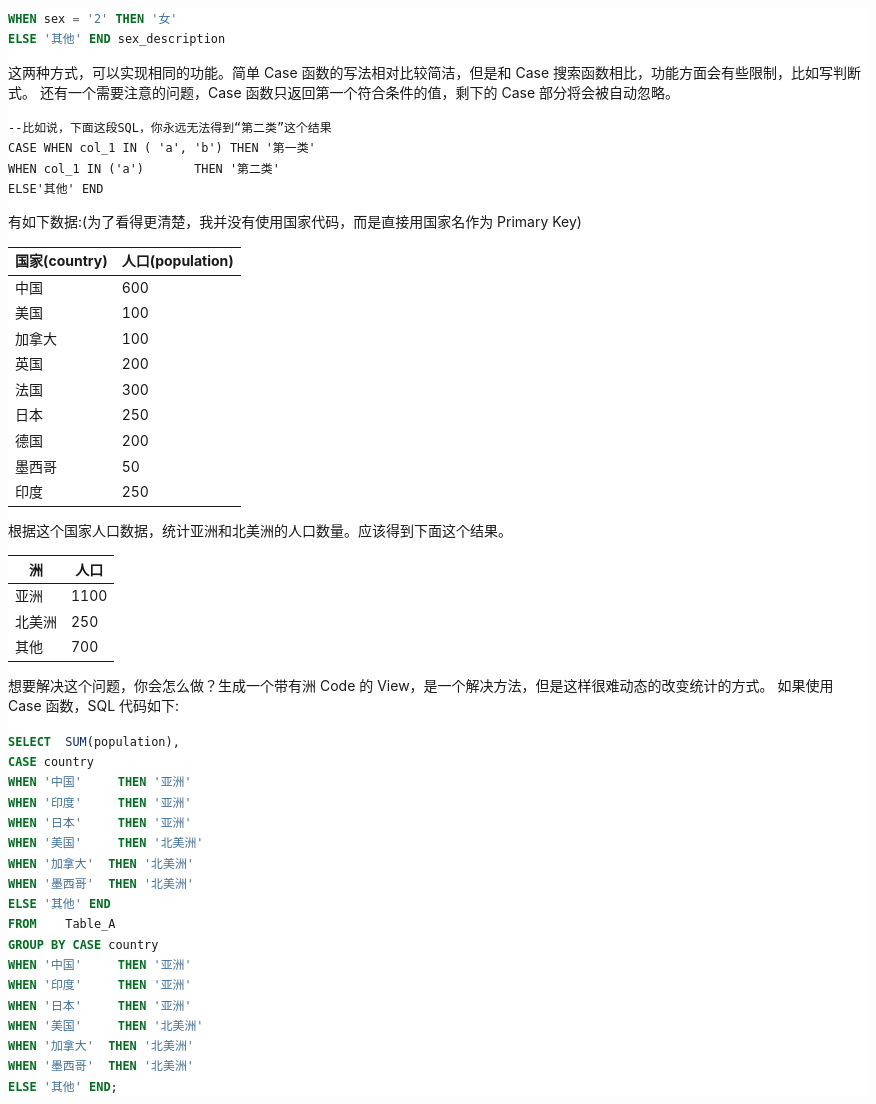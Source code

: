 ```sql
WHEN sex = '2' THEN '女'
ELSE '其他' END sex_description
```

这两种方式，可以实现相同的功能。简单 Case 函数的写法相对比较简洁，但是和 Case 搜索函数相比，功能方面会有些限制，比如写判断式。
还有一个需要注意的问题，Case 函数只返回第一个符合条件的值，剩下的 Case 部分将会被自动忽略。

```
--比如说，下面这段SQL，你永远无法得到“第二类”这个结果
CASE WHEN col_1 IN ( 'a', 'b') THEN '第一类'
WHEN col_1 IN ('a')       THEN '第二类'
ELSE'其他' END
```

有如下数据:(为了看得更清楚，我并没有使用国家代码，而是直接用国家名作为 Primary Key)

| 国家(country) | 人口(population) |
| ------------- | ---------------- |
| 中国          | 600              |
| 美国          | 100              |
| 加拿大        | 100              |
| 英国          | 200              |
| 法国          | 300              |
| 日本          | 250              |
| 德国          | 200              |
| 墨西哥        | 50               |
| 印度          | 250              |

根据这个国家人口数据，统计亚洲和北美洲的人口数量。应该得到下面这个结果。

| 洲     | 人口 |
| ------ | ---- |
| 亚洲   | 1100 |
| 北美洲 | 250  |
| 其他   | 700  |

想要解决这个问题，你会怎么做？生成一个带有洲 Code 的 View，是一个解决方法，但是这样很难动态的改变统计的方式。
如果使用 Case 函数，SQL 代码如下:

```sql
SELECT  SUM(population),
CASE country
WHEN '中国'     THEN '亚洲'
WHEN '印度'     THEN '亚洲'
WHEN '日本'     THEN '亚洲'
WHEN '美国'     THEN '北美洲'
WHEN '加拿大'  THEN '北美洲'
WHEN '墨西哥'  THEN '北美洲'
ELSE '其他' END
FROM    Table_A
GROUP BY CASE country
WHEN '中国'     THEN '亚洲'
WHEN '印度'     THEN '亚洲'
WHEN '日本'     THEN '亚洲'
WHEN '美国'     THEN '北美洲'
WHEN '加拿大'  THEN '北美洲'
WHEN '墨西哥'  THEN '北美洲'
ELSE '其他' END;
```
